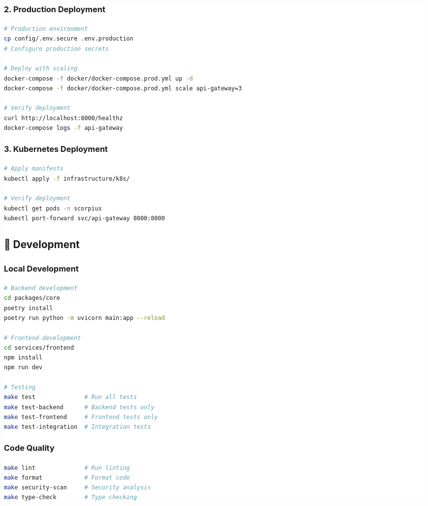 ### 2. Production Deployment

```bash
# Production environment
cp config/.env.secure .env.production
# Configure production secrets

# Deploy with scaling
docker-compose -f docker/docker-compose.prod.yml up -d
docker-compose -f docker/docker-compose.prod.yml scale api-gateway=3

# Verify deployment
curl http://localhost:8000/healthz
docker-compose logs -f api-gateway
```

### 3. Kubernetes Deployment

```bash
# Apply manifests
kubectl apply -f infrastructure/k8s/

# Verify deployment
kubectl get pods -n scorpius
kubectl port-forward svc/api-gateway 8000:8000
```

## 🔧 Development

### Local Development

```bash
# Backend development
cd packages/core
poetry install
poetry run python -m uvicorn main:app --reload

# Frontend development  
cd services/frontend
npm install
npm run dev

# Testing
make test              # Run all tests
make test-backend      # Backend tests only
make test-frontend     # Frontend tests only
make test-integration  # Integration tests
```

### Code Quality

```bash
make lint              # Run linting
make format            # Format code
make security-scan     # Security analysis
make type-check        # Type checking
```
